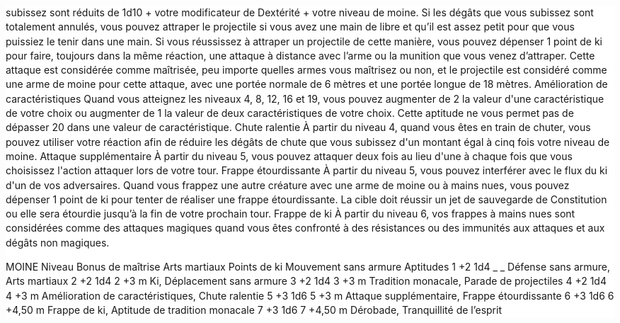 subissez sont réduits de 1d10 + votre modificateur de
Dextérité + votre niveau de moine.
Si les dégâts que vous subissez sont totalement annulés,
vous pouvez attraper le projectile si vous avez
une main de libre et qu’il est assez petit pour que vous
puissiez le tenir dans une main. Si vous réussissez à
attraper un projectile de cette manière, vous pouvez
dépenser 1 point de ki pour faire, toujours dans la
même réaction, une attaque à distance avec l’arme ou
la munition que vous venez d’attraper. Cette attaque
est considérée comme maîtrisée, peu importe quelles
armes vous maîtrisez ou non, et le projectile est considéré
comme une arme de moine pour cette attaque,
avec une portée normale de 6 mètres et une portée
longue de 18 mètres.
Amélioration de caractéristiques
Quand vous atteignez les niveaux 4, 8, 12, 16 et 19, vous
pouvez augmenter de 2 la valeur d'une caractéristique de
votre choix ou augmenter de 1 la valeur de deux caractéristiques
de votre choix. Cette aptitude ne vous permet pas
de dépasser 20 dans une valeur de caractéristique.
Chute ralentie
À partir du niveau 4, quand vous êtes en train de
chuter, vous pouvez utiliser votre réaction afin de
réduire les dégâts de chute que vous subissez d'un
montant égal à cinq fois votre niveau de moine.
Attaque supplémentaire
À partir du niveau 5, vous pouvez attaquer deux fois
au lieu d'une à chaque fois que vous choisissez l'action
attaquer lors de votre tour.
Frappe étourdissante
À partir du niveau 5, vous pouvez interférer avec le flux
du ki d'un de vos adversaires. Quand vous frappez une
autre créature avec une arme de moine ou à mains nues,
vous pouvez dépenser 1 point de ki pour tenter de réaliser
une frappe étourdissante. La cible doit réussir un jet de
sauvegarde de Constitution ou elle sera étourdie jusqu’à la
fin de votre prochain tour.
Frappe de ki
À partir du niveau 6, vos frappes à mains nues sont
considérées comme des attaques magiques quand vous
êtes confronté à des résistances ou des immunités aux
attaques et aux dégâts non magiques.


MOINE
Niveau Bonus de
maîtrise
Arts
martiaux
Points
de ki
Mouvement
sans armure Aptitudes
1 +2 1d4 _ _ Défense sans armure, Arts martiaux
2 +2 1d4 2 +3 m Ki, Déplacement sans armure
3 +2 1d4 3 +3 m Tradition monacale, Parade de projectiles
4 +2 1d4 4 +3 m Amélioration de caractéristiques, Chute
ralentie
5 +3 1d6 5 +3 m Attaque supplémentaire, Frappe
étourdissante
6 +3 1d6 6 +4,50 m Frappe de ki, Aptitude de tradition
monacale
7 +3 1d6 7 +4,50 m Dérobade, Tranquillité de l’esprit
